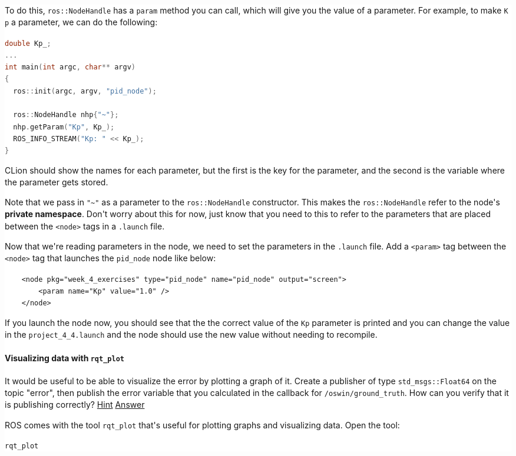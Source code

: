 To do this, `ros::NodeHandle` has a `param` method you can call, which will give you the value of a parameter. For
example, to make `Kp` a parameter, we can do the following:

```c++
double Kp_;
...
int main(int argc, char** argv)
{
  ros::init(argc, argv, "pid_node");

  ros::NodeHandle nhp{"~"};
  nhp.getParam("Kp", Kp_);
  ROS_INFO_STREAM("Kp: " << Kp_);
}
```
CLion should show the names for each parameter, but the first is the key for the parameter, and the second
is the variable where the parameter gets stored.

Note that we pass in `"~"` as a parameter to the `ros::NodeHandle` constructor. This makes the `ros::NodeHandle` refer
to the node's __private namespace__. Don't worry about this for now, just know that you need to this to refer to the
parameters that are placed between the `<node>` tags in a `.launch` file.

Now that we're reading parameters in the node, we need to set the parameters in the `.launch` file. Add a `<param>` tag
between the `<node>` tag that launches the `pid_node` node like below:

```launch
    <node pkg="week_4_exercises" type="pid_node" name="pid_node" output="screen">
        <param name="Kp" value="1.0" />
    </node>
```

If you launch the node now, you should see that the the correct value of the `Kp` parameter is printed and you can change
the value in the `project_4_4.launch` and the node should use the new value without needing to recompile.

#### Visualizing data with `rqt_plot`
It would be useful to be able to visualize the error by plotting a graph of it. Create a publisher of type
`std_msgs::Float64` on the topic "error", then publish the error variable that you calculated in the callback for `/oswin/ground_truth`.
How can you verify that it is publishing correctly?
[Hint](#spoiler 'You can try seeing whats being published on the topic. "rostopic" is your friend.')
[Answer](#spoiler 'rostopic echo /error')

ROS comes with the tool `rqt_plot` that's useful for plotting graphs and visualizing data. Open the tool:
```bash
rqt_plot
```
